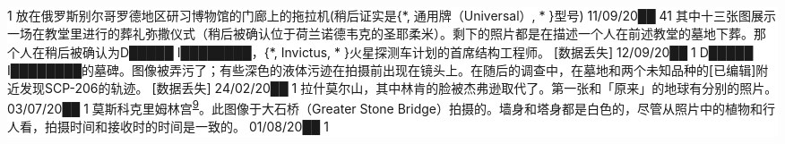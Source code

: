   <td colspan='1' rowspan='1'>1</td>
  <td colspan='1' rowspan='1'>&#25918;&#22312;&#20420;&#32599;&#26031;&#21035;&#23572;&#21733;&#32599;&#24503;&#22320;&#21306;&#30740;&#20064;&#21338;&#29289;&#39302;&#30340;&#38376;&#24266;&#19978;&#30340;&#25302;&#25289;&#26426;(&#31245;&#21518;&#35777;&#23454;&#26159;{*, &#36890;&#29992;&#29260;&#65288;Universal&#65289;, * }&#22411;&#21495;)</td>
  <td colspan='1'
      rowspan='1' />
 </tr>
 <tr>
  <td colspan='1' rowspan='1'>11/09/20&#9608;&#9608;</td>
  <td colspan='1' rowspan='1'>41</td>
  <td colspan='1' rowspan='1'>&#20854;&#20013;&#21313;&#19977;&#24352;&#22270;&#23637;&#31034;&#19968;&#22330;&#22312;&#25945;&#22530;&#37324;&#36827;&#34892;&#30340;&#33900;&#31036;&#24357;&#25746;&#20202;&#24335;&#65288;&#31245;&#21518;&#34987;&#30830;&#35748;&#20301;&#20110;&#33655;&#20848;&#35834;&#24503;&#38886;&#20811;&#30340;&#22307;&#32822;&#26580;&#31859;&#65289;&#12290;&#21097;&#19979;&#30340;&#29031;&#29255;&#37117;&#26159;&#22312;&#25551;&#36848;&#19968;&#20010;&#20154;&#22312;&#21069;&#36848;&#25945;&#22530;&#30340;&#22675;&#22320;&#19979;&#33900;&#12290;&#37027;&#20010;&#20154;&#22312;&#31245;&#21518;&#34987;&#30830;&#35748;&#20026;D&#9608;&#9608;&#9608;&#9608;&#9608; I&#9608;&#9608;&#9608;&#9608;&#9608;&#9608;&#9608;&#9608;&#65292;{*, Invictus, * }&#28779;&#26143;&#25506;&#27979;&#36710;&#35745;&#21010;&#30340;&#39318;&#24109;&#32467;&#26500;&#24037;&#31243;&#24072;&#12290;</td>
  <td colspan='1' rowspan='1'>[&#25968;&#25454;&#20002;&#22833;]</td>
 </tr>
 <tr>
  <td colspan='1' rowspan='1'>12/09/20&#9608;&#9608;</td>
  <td colspan='1' rowspan='1'>1</td>
  <td colspan='1' rowspan='1'>D&#9608;&#9608;&#9608;&#9608;&#9608; I&#9608;&#9608;&#9608;&#9608;&#9608;&#9608;&#9608;&#9608;&#30340;&#22675;&#30865;&#12290;&#22270;&#20687;&#34987;&#24324;&#27745;&#20102;&#65307;&#26377;&#20123;&#28145;&#33394;&#30340;&#28082;&#20307;&#27745;&#36857;&#22312;&#25293;&#25668;&#21069;&#20986;&#29616;&#22312;&#38236;&#22836;&#19978;&#12290;&#22312;&#38543;&#21518;&#30340;&#35843;&#26597;&#20013;&#65292;&#22312;&#22675;&#22320;&#21644;&#20004;&#20010;&#26410;&#30693;&#21697;&#31181;&#30340;[&#24050;&#32534;&#36753;]&#38468;&#36817;&#21457;&#29616;SCP-206&#30340;&#36712;&#36857;&#12290;</td>
  <td colspan='1' rowspan='1'>[&#25968;&#25454;&#20002;&#22833;]</td>
 </tr>
 <tr>
  <td colspan='1' rowspan='1'>24/02/20&#9608;&#9608;</td>
  <td colspan='1' rowspan='1'>1</td>
  <td colspan='1' rowspan='1'>&#25289;&#20160;&#33707;&#23572;&#23665;&#65292;&#20854;&#20013;&#26519;&#32943;&#30340;&#33080;&#34987;&#26480;&#24343;&#36874;&#21462;&#20195;&#20102;&#12290;&#31532;&#19968;&#24352;&#21644;&#12300;&#21407;&#26469;&#12301;&#30340;&#22320;&#29699;&#26377;&#20998;&#21035;&#30340;&#29031;&#29255;&#12290;</td>
  <td colspan='1'
      rowspan='1' />
 </tr>
 <tr>
  <td colspan='1' rowspan='1'>03/07/20&#9608;&#9608;</td>
  <td colspan='1' rowspan='1'>1</td>
  <td colspan='1' rowspan='1'>&#33707;&#26031;&#31185;&#20811;&#37324;&#22982;&#26519;&#23467;<sup class='footnoteref'><a shape='rect' class='footnoteref' id='footnoteref-9' href='javascript:;' onclick='WIKIDOT.page.utils.scrollToReference(&apos;footnote-9&apos;)'>9</a></sup>&#12290;&#27492;&#22270;&#20687;&#20110;&#22823;&#30707;&#26725;&#65288;Greater Stone Bridge&#65289;&#25293;&#25668;&#30340;&#12290;&#22681;&#36523;&#21644;&#22612;&#36523;&#37117;&#26159;&#30333;&#33394;&#30340;&#65292;&#23613;&#31649;&#20174;&#29031;&#29255;&#20013;&#30340;&#26893;&#29289;&#21644;&#34892;&#20154;&#30475;&#65292;&#25293;&#25668;&#26102;&#38388;&#21644;&#25509;&#25910;&#26102;&#30340;&#26102;&#38388;&#26159;&#19968;&#33268;&#30340;&#12290;</td>
  <td colspan='1'
      rowspan='1' />
 </tr>
 <tr>
  <td colspan='1' rowspan='1'>01/08/20&#9608;&#9608;</td>
  <td colspan='1' rowspan='1'>1</td>